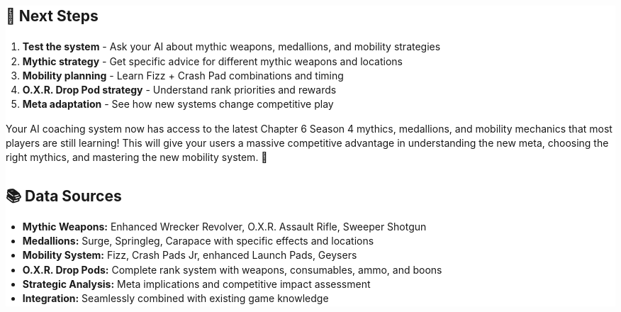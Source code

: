 ## 🎯 **Next Steps**

1. **Test the system** - Ask your AI about mythic weapons, medallions, and mobility strategies
2. **Mythic strategy** - Get specific advice for different mythic weapons and locations
3. **Mobility planning** - Learn Fizz + Crash Pad combinations and timing
4. **O.X.R. Drop Pod strategy** - Understand rank priorities and rewards
5. **Meta adaptation** - See how new systems change competitive play

Your AI coaching system now has access to the latest Chapter 6 Season 4 mythics, medallions, and mobility mechanics that most players are still learning! This will give your users a massive competitive advantage in understanding the new meta, choosing the right mythics, and mastering the new mobility system. 🎯

## 📚 **Data Sources**

- **Mythic Weapons:** Enhanced Wrecker Revolver, O.X.R. Assault Rifle, Sweeper Shotgun
- **Medallions:** Surge, Springleg, Carapace with specific effects and locations
- **Mobility System:** Fizz, Crash Pads Jr, enhanced Launch Pads, Geysers
- **O.X.R. Drop Pods:** Complete rank system with weapons, consumables, ammo, and boons
- **Strategic Analysis:** Meta implications and competitive impact assessment
- **Integration:** Seamlessly combined with existing game knowledge
